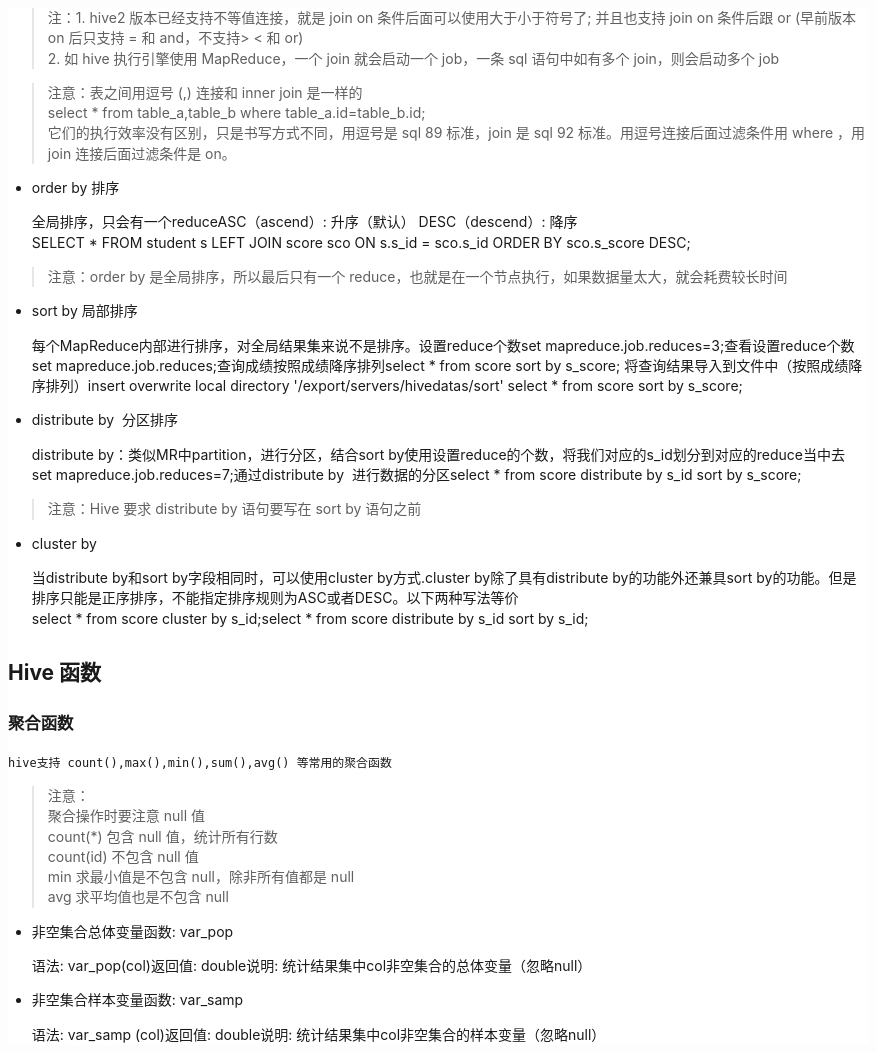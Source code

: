 > 注：1. hive2 版本已经支持不等值连接，就是 join on 条件后面可以使用大于小于符号了; 并且也支持 join on 条件后跟 or (早前版本 on 后只支持 = 和 and，不支持> &lt; 和 or)  
> 2. 如 hive 执行引擎使用 MapReduce，一个 join 就会启动一个 job，一条 sql 语句中如有多个 join，则会启动多个 job

> 注意：表之间用逗号 (,) 连接和 inner join 是一样的  
> select \* from table_a,table_b where table_a.id=table_b.id;  
> 它们的执行效率没有区别，只是书写方式不同，用逗号是 sql 89 标准，join 是 sql 92 标准。用逗号连接后面过滤条件用 where ，用 join 连接后面过滤条件是 on。

-   order by 排序


    全局排序，只会有一个reduceASC（ascend）: 升序（默认） DESC（descend）: 降序SELECT * FROM student s LEFT JOIN score sco ON s.s_id = sco.s_id ORDER BY sco.s_score DESC;

> 注意：order by 是全局排序，所以最后只有一个 reduce，也就是在一个节点执行，如果数据量太大，就会耗费较长时间

-   sort by 局部排序


    每个MapReduce内部进行排序，对全局结果集来说不是排序。设置reduce个数set mapreduce.job.reduces=3;查看设置reduce个数set mapreduce.job.reduces;查询成绩按照成绩降序排列select * from score sort by s_score; 将查询结果导入到文件中（按照成绩降序排列）insert overwrite local directory '/export/servers/hivedatas/sort' select * from score sort by s_score;

-   distribute by  分区排序


    distribute by：类似MR中partition，进行分区，结合sort by使用设置reduce的个数，将我们对应的s_id划分到对应的reduce当中去set mapreduce.job.reduces=7;通过distribute by  进行数据的分区select * from score distribute by s_id sort by s_score;

> 注意：Hive 要求 distribute by 语句要写在 sort by 语句之前

-   cluster by


    当distribute by和sort by字段相同时，可以使用cluster by方式.cluster by除了具有distribute by的功能外还兼具sort by的功能。但是排序只能是正序排序，不能指定排序规则为ASC或者DESC。以下两种写法等价select * from score cluster by s_id;select * from score distribute by s_id sort by s_id;

## Hive 函数

### 聚合函数

    hive支持 count(),max(),min(),sum(),avg() 等常用的聚合函数

> 注意：  
> 聚合操作时要注意 null 值  
> count(\*) 包含 null 值，统计所有行数  
> count(id) 不包含 null 值  
> min 求最小值是不包含 null，除非所有值都是 null  
> avg 求平均值也是不包含 null

-   非空集合总体变量函数: var_pop


    语法: var_pop(col)返回值: double说明: 统计结果集中col非空集合的总体变量（忽略null）

-   非空集合样本变量函数: var_samp


    语法: var_samp (col)返回值: double说明: 统计结果集中col非空集合的样本变量（忽略null）
